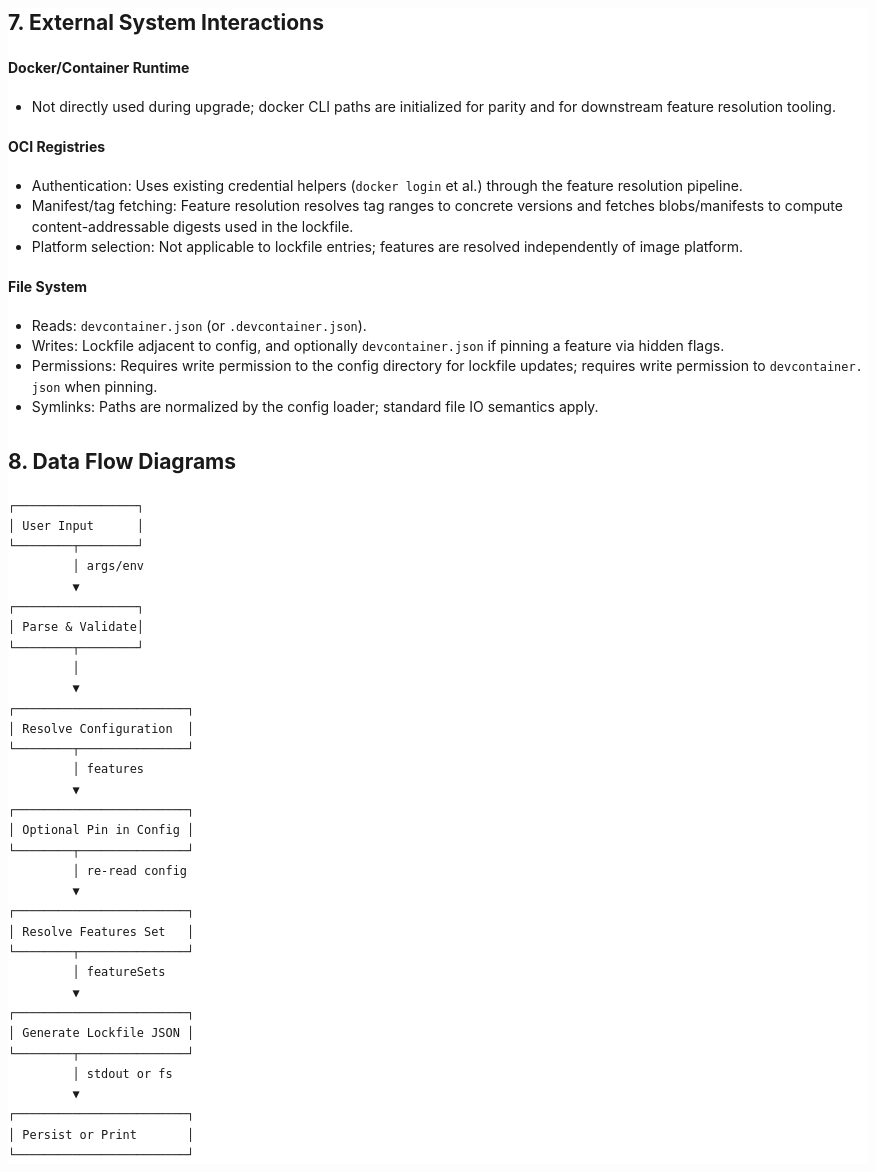 
## 7. External System Interactions

#### Docker/Container Runtime
- Not directly used during upgrade; docker CLI paths are initialized for parity and for downstream feature resolution tooling.

#### OCI Registries
- Authentication: Uses existing credential helpers (`docker login` et al.) through the feature resolution pipeline.
- Manifest/tag fetching: Feature resolution resolves tag ranges to concrete versions and fetches blobs/manifests to compute content-addressable digests used in the lockfile.
- Platform selection: Not applicable to lockfile entries; features are resolved independently of image platform.

#### File System
- Reads: `devcontainer.json` (or `.devcontainer.json`).
- Writes: Lockfile adjacent to config, and optionally `devcontainer.json` if pinning a feature via hidden flags.
- Permissions: Requires write permission to the config directory for lockfile updates; requires write permission to `devcontainer.json` when pinning.
- Symlinks: Paths are normalized by the config loader; standard file IO semantics apply.

## 8. Data Flow Diagrams

```
┌─────────────────┐
│ User Input      │
└────────┬────────┘
         │ args/env
         ▼
┌─────────────────┐
│ Parse & Validate│
└────────┬────────┘
         │
         ▼
┌────────────────────────┐
│ Resolve Configuration  │
└────────┬───────────────┘
         │ features
         ▼
┌────────────────────────┐
│ Optional Pin in Config │
└────────┬───────────────┘
         │ re-read config
         ▼
┌────────────────────────┐
│ Resolve Features Set   │
└────────┬───────────────┘
         │ featureSets
         ▼
┌────────────────────────┐
│ Generate Lockfile JSON │
└────────┬───────────────┘
         │ stdout or fs
         ▼
┌────────────────────────┐
│ Persist or Print       │
└────────────────────────┘
```
